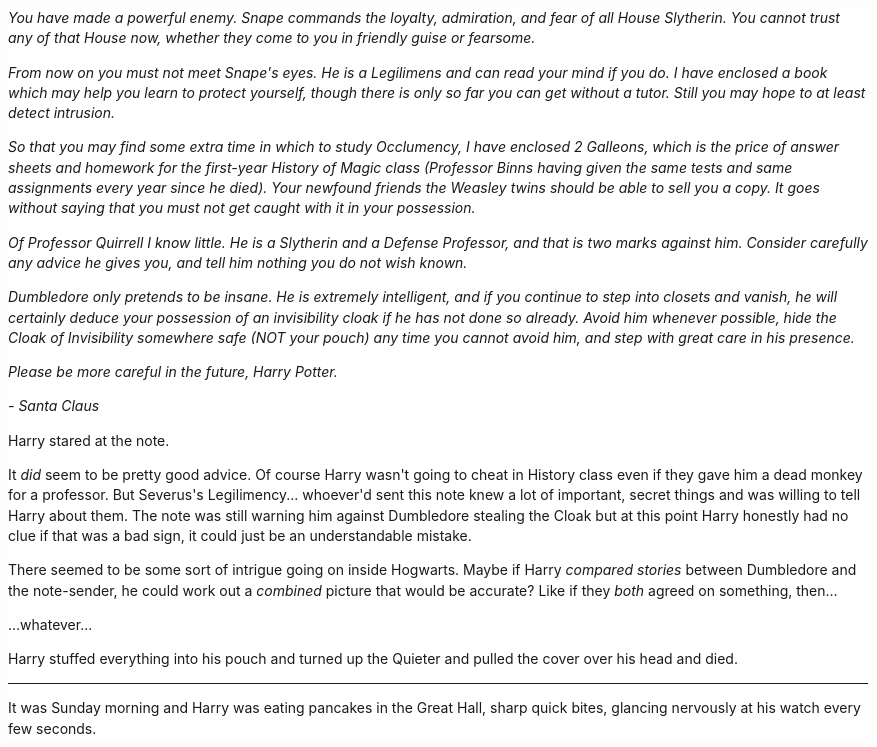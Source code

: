 *You have made a powerful enemy. Snape commands the loyalty, admiration,
and fear of all House Slytherin. You cannot trust any of that House now,
whether they come to you in friendly guise or fearsome.*

*From now on you must not meet Snape's eyes. He is a Legilimens and can
read your mind if you do. I have enclosed a book which may help you
learn to protect yourself, though there is only so far you can get
without a tutor. Still you may hope to at least detect intrusion.*

*So that you may find some extra time in which to study Occlumency, I
have enclosed 2 Galleons, which is the price of answer sheets and
homework for the first-year History of Magic class (Professor Binns
having given the same tests and same assignments every year since he
died). Your newfound friends the Weasley twins should be able to sell
you a copy. It goes without saying that you must not get caught with it
in your possession.*

*Of Professor Quirrell I know little. He is a Slytherin and a Defense
Professor, and that is two marks against him. Consider carefully any
advice he gives you, and tell him nothing you do not wish known.*

*Dumbledore only pretends to be insane. He is extremely intelligent, and
if you continue to step into closets and vanish, he will certainly
deduce your possession of an invisibility cloak if he has not done so
already. Avoid him whenever possible, hide the Cloak of Invisibility
somewhere safe (NOT your pouch) any time you cannot avoid him, and step
with great care in his presence.*

*Please be more careful in the future, Harry Potter.*

*- Santa Claus*

Harry stared at the note.

It *did* seem to be pretty good advice. Of course Harry wasn't going to
cheat in History class even if they gave him a dead monkey for a
professor. But Severus's Legilimency... whoever'd sent this note knew a
lot of important, secret things and was willing to tell Harry about
them. The note was still warning him against Dumbledore stealing the
Cloak but at this point Harry honestly had no clue if that was a bad
sign, it could just be an understandable mistake.

There seemed to be some sort of intrigue going on inside Hogwarts. Maybe
if Harry *compared stories* between Dumbledore and the note-sender, he
could work out a *combined* picture that would be accurate? Like if they
*both* agreed on something, then...

...whatever...

Harry stuffed everything into his pouch and turned up the Quieter and
pulled the cover over his head and died.

* * * * *

It was Sunday morning and Harry was eating pancakes in the Great Hall,
sharp quick bites, glancing nervously at his watch every few seconds.
